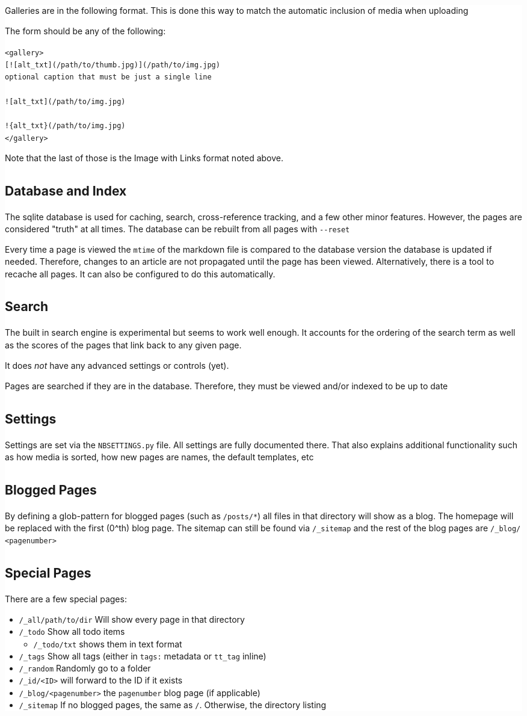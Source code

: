 Galleries are in the following format. This is done this way to match the automatic inclusion of media when uploading

The form should be any of the following:

    <gallery>
    [![alt_txt](/path/to/thumb.jpg)](/path/to/img.jpg)
    optional caption that must be just a single line
        
    ![alt_txt](/path/to/img.jpg)
    
    !{alt_txt}(/path/to/img.jpg)
    </gallery>

Note that the last of those is the Image with Links format noted above.

## Database and Index

The sqlite database is used for caching, search, cross-reference tracking, and a few other minor features. However, the pages are considered "truth" at all times. The database can be rebuilt from all pages with `--reset`

Every time a page is viewed the `mtime` of the markdown file is compared to the database version the database is updated if needed. Therefore, changes to an article are not propagated until the page has been viewed. Alternatively, there is a tool to recache all pages. It can also be configured to do this automatically.

## Search

The built in search engine is experimental but seems to work well enough. It accounts for the ordering of the search term as well as the scores of the pages that link back to any given page.

It does *not* have any advanced settings or controls (yet). 

Pages are searched if they are in the database. Therefore, they must be viewed and/or indexed to be up to date

## Settings

Settings are set via the `NBSETTINGS.py` file. All settings are fully documented there. That also explains additional functionality such as how media is sorted, how new pages are names, the default templates, etc

## Blogged Pages

By defining a glob-pattern for blogged pages (such as `/posts/*`) all files in that directory will show as a blog. The homepage will be replaced with the first (0^th) blog page. The sitemap can still be found via `/_sitemap` and the rest of the blog pages are `/_blog/<pagenumber>` 

## Special Pages

There are a few special pages:

* `/_all/path/to/dir` Will show every page in that directory
* `/_todo` Show all todo items
    * `/_todo/txt` shows them in text format
* `/_tags` Show all tags (either in `tags:` metadata or `tt_tag` inline)
* `/_random` Randomly go to a folder
* `/_id/<ID>` will forward to the ID if it exists
* `/_blog/<pagenumber>` the `pagenumber` blog page (if applicable)
* `/_sitemap` If no blogged pages, the same as `/`. Otherwise, the directory listing

